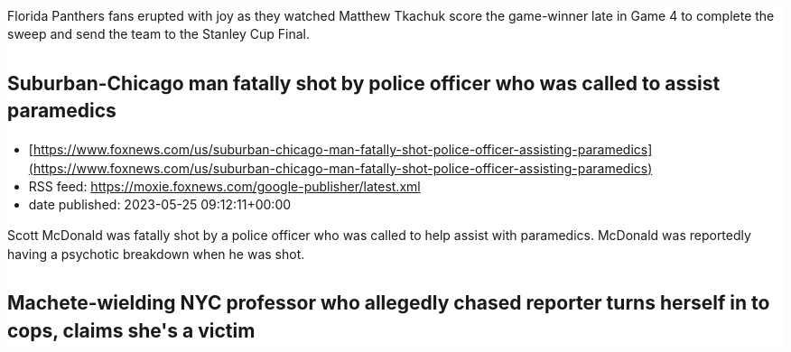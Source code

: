 Florida Panthers fans erupted with joy as they watched Matthew Tkachuk score the game-winner late in Game 4 to complete the sweep and send the team to the Stanley Cup Final.

## Suburban-Chicago man fatally shot by police officer who was called to assist paramedics
 - [https://www.foxnews.com/us/suburban-chicago-man-fatally-shot-police-officer-assisting-paramedics](https://www.foxnews.com/us/suburban-chicago-man-fatally-shot-police-officer-assisting-paramedics)
 - RSS feed: https://moxie.foxnews.com/google-publisher/latest.xml
 - date published: 2023-05-25 09:12:11+00:00

Scott McDonald was fatally shot by a police officer who was called to help assist with paramedics. McDonald was reportedly having a psychotic breakdown when he was shot.

## Machete-wielding NYC professor who allegedly chased reporter turns herself in to cops, claims she's a victim
